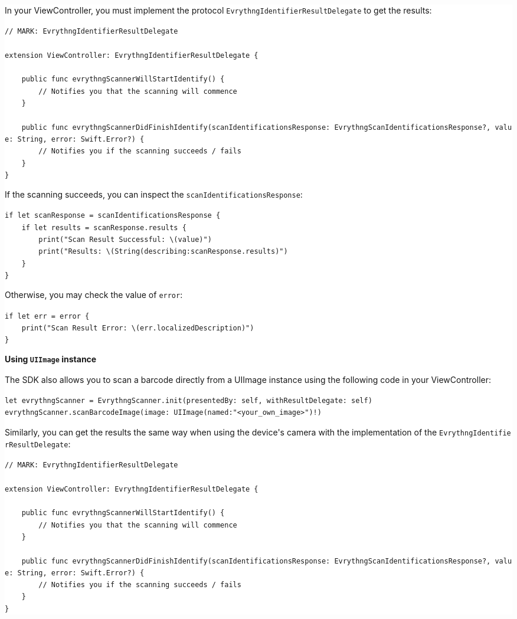 In your ViewController, you must implement the protocol `EvrythngIdentifierResultDelegate` to get the results:

```
// MARK: EvrythngIdentifierResultDelegate

extension ViewController: EvrythngIdentifierResultDelegate {

    public func evrythngScannerWillStartIdentify() {
        // Notifies you that the scanning will commence
    }

    public func evrythngScannerDidFinishIdentify(scanIdentificationsResponse: EvrythngScanIdentificationsResponse?, value: String, error: Swift.Error?) {
        // Notifies you if the scanning succeeds / fails
    }
}
```

If the scanning succeeds, you can inspect the `scanIdentificationsResponse`:

```
if let scanResponse = scanIdentificationsResponse {        
    if let results = scanResponse.results {
        print("Scan Result Successful: \(value)")
        print("Results: \(String(describing:scanResponse.results)")
    }
}
```

Otherwise, you may check the value of `error`:

```
if let err = error { 
    print("Scan Result Error: \(err.localizedDescription)")
}
```

**Using `UIImage` instance**

The SDK also allows you to scan a barcode directly from a UIImage instance using the following code in your ViewController:

```
let evrythngScanner = EvrythngScanner.init(presentedBy: self, withResultDelegate: self)
evrythngScanner.scanBarcodeImage(image: UIImage(named:"<your_own_image>")!)
```

Similarly, you can get the results the same way when using the device's camera with the implementation of the `EvrythngIdentifierResultDelegate`:

```
// MARK: EvrythngIdentifierResultDelegate

extension ViewController: EvrythngIdentifierResultDelegate {

    public func evrythngScannerWillStartIdentify() {
        // Notifies you that the scanning will commence
    }

    public func evrythngScannerDidFinishIdentify(scanIdentificationsResponse: EvrythngScanIdentificationsResponse?, value: String, error: Swift.Error?) {
        // Notifies you if the scanning succeeds / fails
    }
}
```

